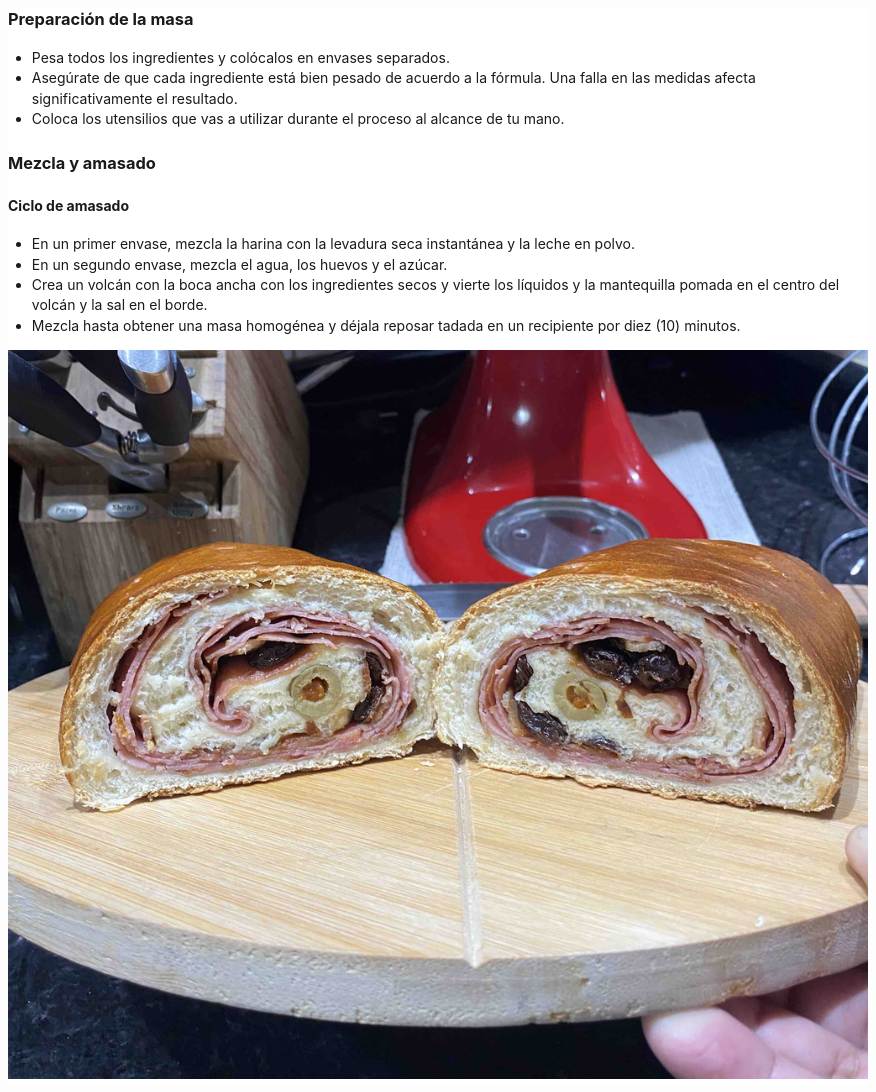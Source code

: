 <div id="preparacion"></div>

### Preparación de la masa

- Pesa todos los ingredientes y colócalos en envases separados.
- Asegúrate de que cada ingrediente está bien pesado de acuerdo a la fórmula. Una falla en las medidas afecta significativamente el resultado.
- Coloca los utensilios que vas a utilizar durante el proceso al alcance de tu mano.

### Mezcla y amasado

#### Ciclo de amasado

- En un primer envase, mezcla la harina con la levadura seca instantánea y la leche en polvo.
- En un segundo envase, mezcla el agua, los huevos y el azúcar.
- Crea un volcán con la boca ancha con los ingredientes secos y vierte los líquidos y la mantequilla pomada en el centro del volcán y la sal en el borde.
- Mezcla hasta obtener una masa homogénea y déjala reposar tadada en un recipiente por diez (10) minutos.

<div id="sobado"></div>

<img class="post_image post_image_right" src="/images/panes/jamon/jamon_04.jpeg" alt="{{page.title}}">

